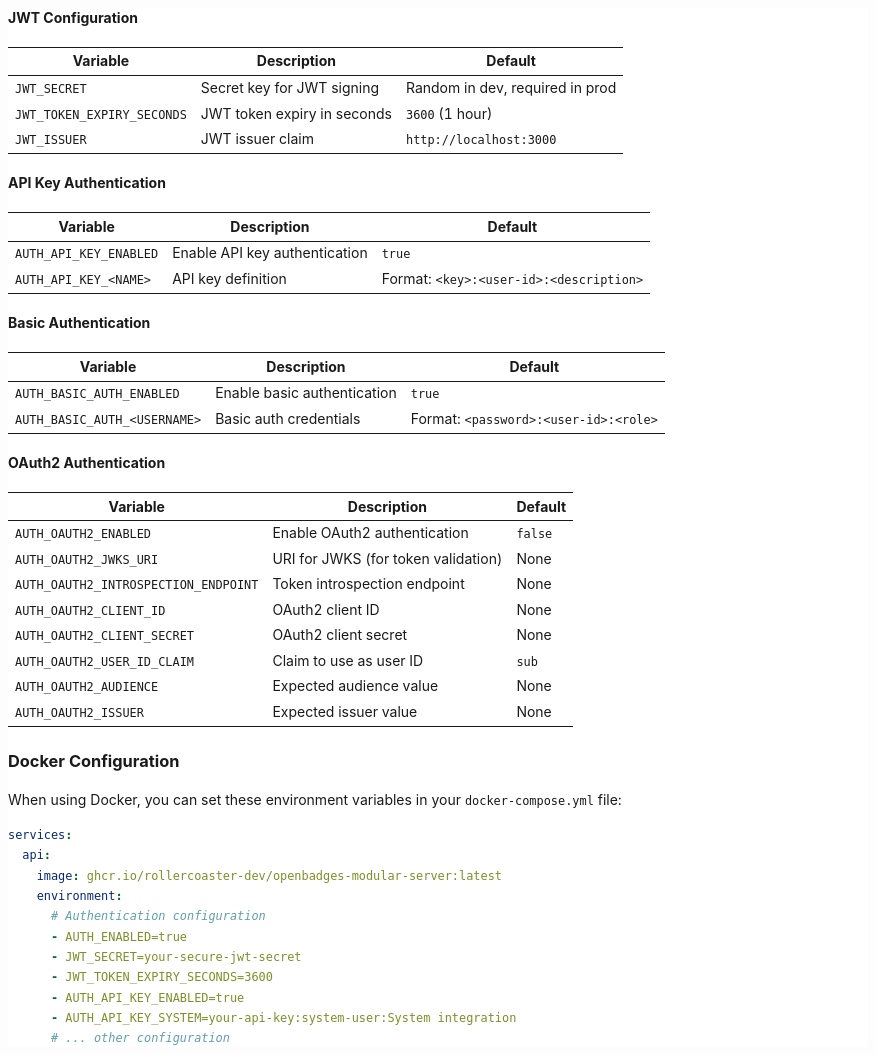 #### JWT Configuration

| Variable | Description | Default |
|----------|-------------|---------|
| `JWT_SECRET` | Secret key for JWT signing | Random in dev, required in prod |
| `JWT_TOKEN_EXPIRY_SECONDS` | JWT token expiry in seconds | `3600` (1 hour) |
| `JWT_ISSUER` | JWT issuer claim | `http://localhost:3000` |

#### API Key Authentication

| Variable | Description | Default |
|----------|-------------|---------|
| `AUTH_API_KEY_ENABLED` | Enable API key authentication | `true` |
| `AUTH_API_KEY_<NAME>` | API key definition | Format: `<key>:<user-id>:<description>` |

#### Basic Authentication

| Variable | Description | Default |
|----------|-------------|---------|
| `AUTH_BASIC_AUTH_ENABLED` | Enable basic authentication | `true` |
| `AUTH_BASIC_AUTH_<USERNAME>` | Basic auth credentials | Format: `<password>:<user-id>:<role>` |

#### OAuth2 Authentication

| Variable | Description | Default |
|----------|-------------|---------|
| `AUTH_OAUTH2_ENABLED` | Enable OAuth2 authentication | `false` |
| `AUTH_OAUTH2_JWKS_URI` | URI for JWKS (for token validation) | None |
| `AUTH_OAUTH2_INTROSPECTION_ENDPOINT` | Token introspection endpoint | None |
| `AUTH_OAUTH2_CLIENT_ID` | OAuth2 client ID | None |
| `AUTH_OAUTH2_CLIENT_SECRET` | OAuth2 client secret | None |
| `AUTH_OAUTH2_USER_ID_CLAIM` | Claim to use as user ID | `sub` |
| `AUTH_OAUTH2_AUDIENCE` | Expected audience value | None |
| `AUTH_OAUTH2_ISSUER` | Expected issuer value | None |

### Docker Configuration

When using Docker, you can set these environment variables in your `docker-compose.yml` file:

```yaml
services:
  api:
    image: ghcr.io/rollercoaster-dev/openbadges-modular-server:latest
    environment:
      # Authentication configuration
      - AUTH_ENABLED=true
      - JWT_SECRET=your-secure-jwt-secret
      - JWT_TOKEN_EXPIRY_SECONDS=3600
      - AUTH_API_KEY_ENABLED=true
      - AUTH_API_KEY_SYSTEM=your-api-key:system-user:System integration
      # ... other configuration
```
